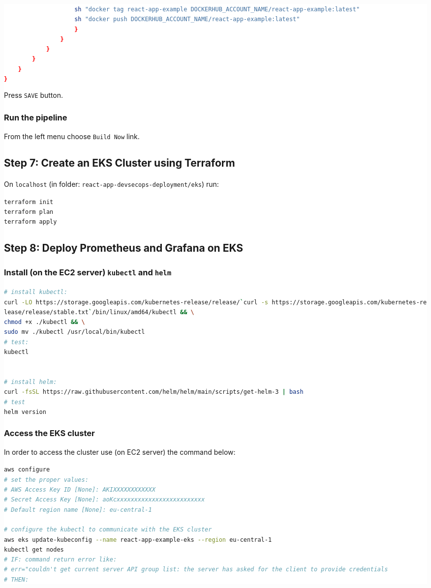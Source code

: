 ```bash
                    sh "docker tag react-app-example DOCKERHUB_ACCOUNT_NAME/react-app-example:latest"
                    sh "docker push DOCKERHUB_ACCOUNT_NAME/react-app-example:latest"
                    }
                }
            }
        }
    }
}
```

Press `SAVE` button.

### Run the pipeline

From the left menu choose `Build Now` link.

## Step 7: Create an EKS Cluster using Terraform

On `localhost` (in folder: `react-app-devsecops-deployment/eks`) run:

```bash
terraform init
terraform plan
terraform apply
```

## Step 8: Deploy Prometheus and Grafana on EKS 

### Install (on the EC2 server)  `kubectl` and `helm` 

```bash
# install kubectl:
curl -LO https://storage.googleapis.com/kubernetes-release/release/`curl -s https://storage.googleapis.com/kubernetes-release/release/stable.txt`/bin/linux/amd64/kubectl && \
chmod +x ./kubectl && \
sudo mv ./kubectl /usr/local/bin/kubectl
# test:
kubectl


# install helm:
curl -fsSL https://raw.githubusercontent.com/helm/helm/main/scripts/get-helm-3 | bash
# test
helm version
```

### Access the EKS cluster

In order to access the cluster use (on EC2 server) the command below:

```bash
aws configure
# set the proper values:
# AWS Access Key ID [None]: AKIXXXXXXXXXXXX
# Secret Access Key [None]: aoKcxxxxxxxxxxxxxxxxxxxxxxxxx
# Default region name [None]: eu-central-1

# configure the kubectl to communicate with the EKS cluster
aws eks update-kubeconfig --name react-app-example-eks --region eu-central-1
kubectl get nodes
# IF: command return error like:
# err="couldn't get current server API group list: the server has asked for the client to provide credentials
# THEN:
```